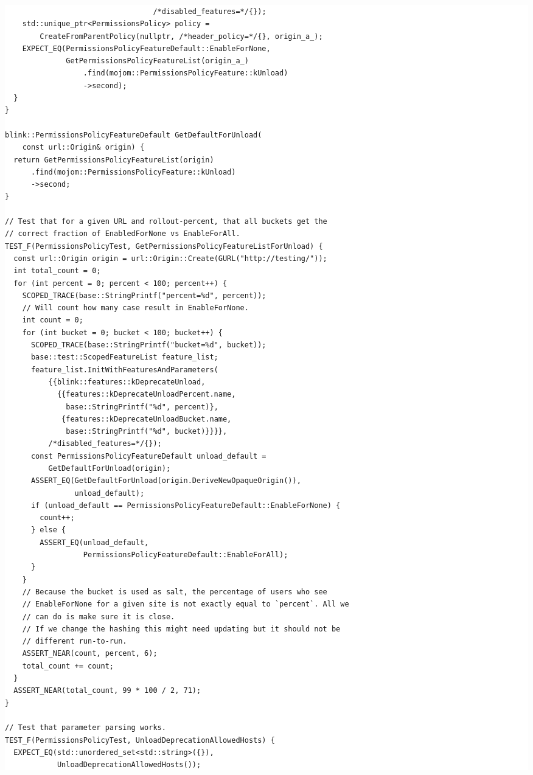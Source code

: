 ```
                                  /*disabled_features=*/{});
    std::unique_ptr<PermissionsPolicy> policy =
        CreateFromParentPolicy(nullptr, /*header_policy=*/{}, origin_a_);
    EXPECT_EQ(PermissionsPolicyFeatureDefault::EnableForNone,
              GetPermissionsPolicyFeatureList(origin_a_)
                  .find(mojom::PermissionsPolicyFeature::kUnload)
                  ->second);
  }
}

blink::PermissionsPolicyFeatureDefault GetDefaultForUnload(
    const url::Origin& origin) {
  return GetPermissionsPolicyFeatureList(origin)
      .find(mojom::PermissionsPolicyFeature::kUnload)
      ->second;
}

// Test that for a given URL and rollout-percent, that all buckets get the
// correct fraction of EnabledForNone vs EnableForAll.
TEST_F(PermissionsPolicyTest, GetPermissionsPolicyFeatureListForUnload) {
  const url::Origin origin = url::Origin::Create(GURL("http://testing/"));
  int total_count = 0;
  for (int percent = 0; percent < 100; percent++) {
    SCOPED_TRACE(base::StringPrintf("percent=%d", percent));
    // Will count how many case result in EnableForNone.
    int count = 0;
    for (int bucket = 0; bucket < 100; bucket++) {
      SCOPED_TRACE(base::StringPrintf("bucket=%d", bucket));
      base::test::ScopedFeatureList feature_list;
      feature_list.InitWithFeaturesAndParameters(
          {{blink::features::kDeprecateUnload,
            {{features::kDeprecateUnloadPercent.name,
              base::StringPrintf("%d", percent)},
             {features::kDeprecateUnloadBucket.name,
              base::StringPrintf("%d", bucket)}}}},
          /*disabled_features=*/{});
      const PermissionsPolicyFeatureDefault unload_default =
          GetDefaultForUnload(origin);
      ASSERT_EQ(GetDefaultForUnload(origin.DeriveNewOpaqueOrigin()),
                unload_default);
      if (unload_default == PermissionsPolicyFeatureDefault::EnableForNone) {
        count++;
      } else {
        ASSERT_EQ(unload_default,
                  PermissionsPolicyFeatureDefault::EnableForAll);
      }
    }
    // Because the bucket is used as salt, the percentage of users who see
    // EnableForNone for a given site is not exactly equal to `percent`. All we
    // can do is make sure it is close.
    // If we change the hashing this might need updating but it should not be
    // different run-to-run.
    ASSERT_NEAR(count, percent, 6);
    total_count += count;
  }
  ASSERT_NEAR(total_count, 99 * 100 / 2, 71);
}

// Test that parameter parsing works.
TEST_F(PermissionsPolicyTest, UnloadDeprecationAllowedHosts) {
  EXPECT_EQ(std::unordered_set<std::string>({}),
            UnloadDeprecationAllowedHosts());

```